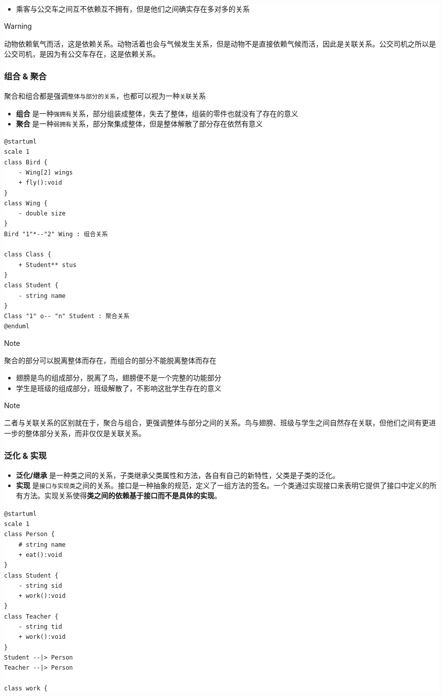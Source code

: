 - 乘客与公交车之间互不依赖互不拥有，但是他们之间确实存在多对多的关系

> [!warning]
> 动物依赖氧气而活，这是依赖关系。动物活着也会与气候发生关系，但是动物不是直接依赖气候而活，因此是关联关系。公交司机之所以是公交司机，是因为有公交车存在，这是依赖关系。

### 组合 & 聚合

聚合和组合都是强调`整体与部分的关系`，也都可以视为一种`关联`关系

- **组合** 是一种`强拥有`关系，部分组装成整体，失去了整体，组装的零件也就没有了存在的意义
- **聚合** 是一种`弱拥有`关系，部分聚集成整体，但是整体解散了部分存在依然有意义

```plantuml
@startuml
scale 1
class Bird {
    - Wing[2] wings
    + fly():void
}
class Wing {
    - double size
}
Bird "1"*--"2" Wing : 组合关系

class Class {
    + Student** stus
}
class Student {
    - string name
}
Class "1" o-- "n" Student : 聚合关系
@enduml
```

> [!note]
> 聚合的部分可以脱离整体而存在，而组合的部分不能脱离整体而存在

- 翅膀是鸟的组成部分，脱离了鸟，翅膀便不是一个完整的功能部分
- 学生是班级的组成部分，班级解散了，不影响这批学生存在的意义

> [!note]
> 二者与关联关系的区别就在于，聚合与组合，更强调整体与部分之间的关系。鸟与翅膀、班级与学生之间自然存在关联，但他们之间有更进一步的整体部分关系，而非仅仅是关联关系。

### 泛化 & 实现

- **泛化/继承** 是一种类之间的关系，子类继承父类属性和方法，各自有自己的新特性，父类是子类的泛化。
- **实现** 是`接口与实现类`之间的关系。接口是一种抽象的规范，定义了一组方法的签名。一个类通过实现接口来表明它提供了接口中定义的所有方法。实现关系使得**类之间的依赖基于接口而不是具体的实现**。

```plantuml
@startuml
scale 1
class Person {
    # string name
    + eat():void
}
class Student {
    - string sid
    + work():void
}
class Teacher {
    - string tid
    + work():void
}
Student --|> Person
Teacher --|> Person

class work {
```

[^知乎里氏替换原则]: [面向对象基础设计原则：3.里氏替换原则 - 知乎 (zhihu.com)](https://zhuanlan.zhihu.com/p/158386715)